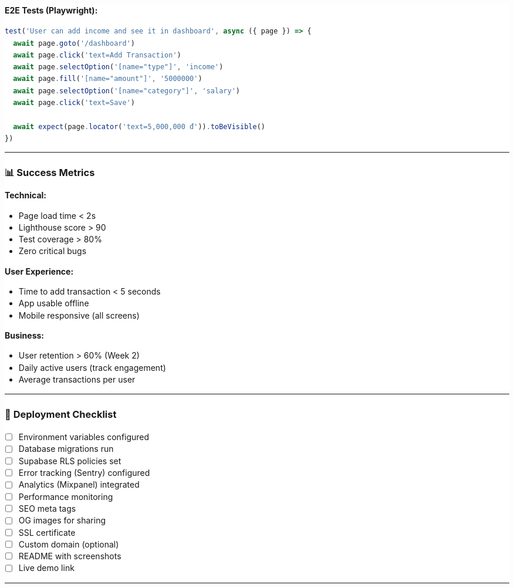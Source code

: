 **E2E Tests (Playwright):**
```typescript
test('User can add income and see it in dashboard', async ({ page }) => {
  await page.goto('/dashboard')
  await page.click('text=Add Transaction')
  await page.selectOption('[name="type"]', 'income')
  await page.fill('[name="amount"]', '5000000')
  await page.selectOption('[name="category"]', 'salary')
  await page.click('text=Save')
  
  await expect(page.locator('text=5,000,000 đ')).toBeVisible()
})
```

---

### 📊 **Success Metrics**

**Technical:**
- Page load time < 2s
- Lighthouse score > 90
- Test coverage > 80%
- Zero critical bugs

**User Experience:**
- Time to add transaction < 5 seconds
- App usable offline
- Mobile responsive (all screens)

**Business:**
- User retention > 60% (Week 2)
- Daily active users (track engagement)
- Average transactions per user

---

### 🚀 **Deployment Checklist**

- [ ] Environment variables configured
- [ ] Database migrations run
- [ ] Supabase RLS policies set
- [ ] Error tracking (Sentry) configured
- [ ] Analytics (Mixpanel) integrated
- [ ] Performance monitoring
- [ ] SEO meta tags
- [ ] OG images for sharing
- [ ] SSL certificate
- [ ] Custom domain (optional)
- [ ] README with screenshots
- [ ] Live demo link

---